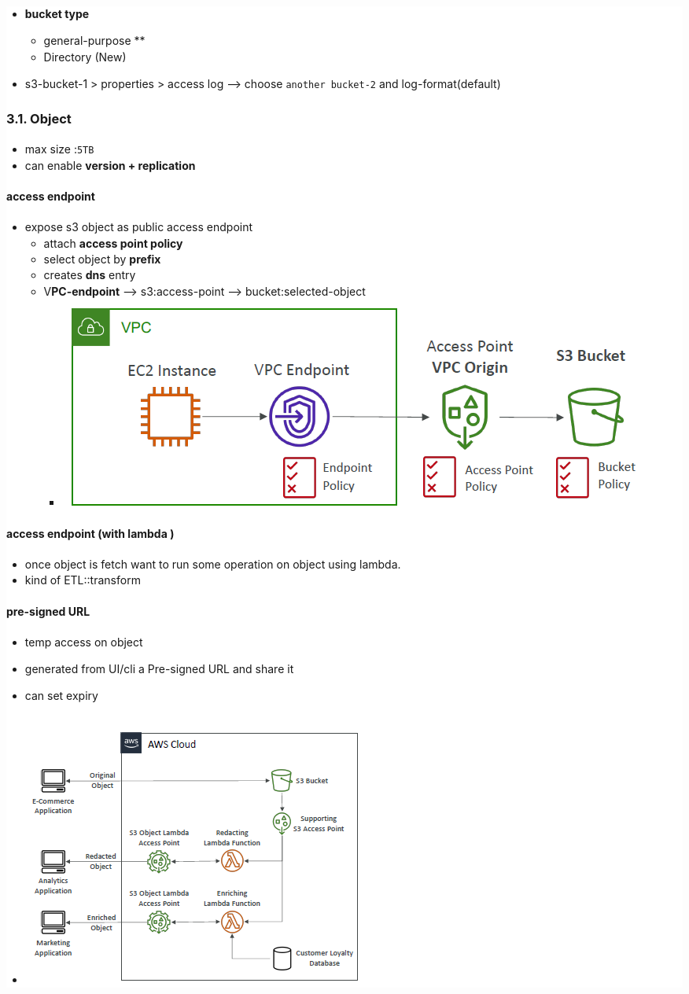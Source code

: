 - **bucket type**
  - general-purpose **
  - Directory (New)
  
- s3-bucket-1 > properties > access log  --> choose `another bucket-2` and log-format(default)  

### 3.1. Object
- max size :`5TB`
- can enable **version + replication**

#### access endpoint
- expose s3 object as public access endpoint
  - attach **access point policy**
  - select object by **prefix**
  - creates **dns** entry
  - V**PC-endpoint** --> s3:access-point --> bucket:selected-object
    - ![img_1.png](../99_img/storage/s3-3/img_100.png)

#### access endpoint (with lambda )
- once object is fetch want to run some operation on object using lambda.
- kind of ETL::transform

#### pre-signed URL
- temp access on object
- generated from UI/cli a Pre-signed URL and share it
- can set expiry

- ![img.png](../99_img/storage/snow/img-98.png)
